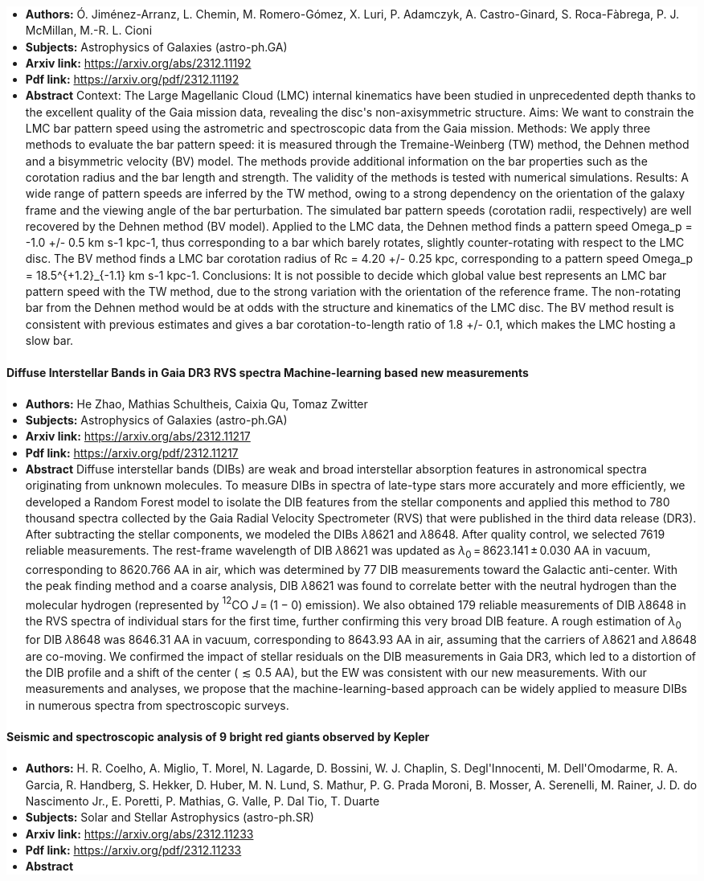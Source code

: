  - **Authors:** Ó. Jiménez-Arranz, L. Chemin, M. Romero-Gómez, X. Luri, P. Adamczyk, A. Castro-Ginard, S. Roca-Fàbrega, P. J. McMillan, M.-R. L. Cioni
 - **Subjects:** Astrophysics of Galaxies (astro-ph.GA)
 - **Arxiv link:** https://arxiv.org/abs/2312.11192
 - **Pdf link:** https://arxiv.org/pdf/2312.11192
 - **Abstract**
 Context: The Large Magellanic Cloud (LMC) internal kinematics have been studied in unprecedented depth thanks to the excellent quality of the Gaia mission data, revealing the disc's non-axisymmetric structure. Aims: We want to constrain the LMC bar pattern speed using the astrometric and spectroscopic data from the Gaia mission. Methods: We apply three methods to evaluate the bar pattern speed: it is measured through the Tremaine-Weinberg (TW) method, the Dehnen method and a bisymmetric velocity (BV) model. The methods provide additional information on the bar properties such as the corotation radius and the bar length and strength. The validity of the methods is tested with numerical simulations. Results: A wide range of pattern speeds are inferred by the TW method, owing to a strong dependency on the orientation of the galaxy frame and the viewing angle of the bar perturbation. The simulated bar pattern speeds (corotation radii, respectively) are well recovered by the Dehnen method (BV model). Applied to the LMC data, the Dehnen method finds a pattern speed Omega_p = -1.0 +/- 0.5 km s-1 kpc-1, thus corresponding to a bar which barely rotates, slightly counter-rotating with respect to the LMC disc. The BV method finds a LMC bar corotation radius of Rc = 4.20 +/- 0.25 kpc, corresponding to a pattern speed Omega_p = 18.5^{+1.2}_{-1.1} km s-1 kpc-1. Conclusions: It is not possible to decide which global value best represents an LMC bar pattern speed with the TW method, due to the strong variation with the orientation of the reference frame. The non-rotating bar from the Dehnen method would be at odds with the structure and kinematics of the LMC disc. The BV method result is consistent with previous estimates and gives a bar corotation-to-length ratio of 1.8 +/- 0.1, which makes the LMC hosting a slow bar.
#### Diffuse Interstellar Bands in Gaia DR3 RVS spectra Machine-learning  based new measurements
 - **Authors:** He Zhao, Mathias Schultheis, Caixia Qu, Tomaz Zwitter
 - **Subjects:** Astrophysics of Galaxies (astro-ph.GA)
 - **Arxiv link:** https://arxiv.org/abs/2312.11217
 - **Pdf link:** https://arxiv.org/pdf/2312.11217
 - **Abstract**
 Diffuse interstellar bands (DIBs) are weak and broad interstellar absorption features in astronomical spectra originating from unknown molecules. To measure DIBs in spectra of late-type stars more accurately and more efficiently, we developed a Random Forest model to isolate the DIB features from the stellar components and applied this method to 780 thousand spectra collected by the Gaia Radial Velocity Spectrometer (RVS) that were published in the third data release (DR3). After subtracting the stellar components, we modeled the DIBs $\lambda$8621 and $\lambda$8648. After quality control, we selected 7619 reliable measurements. The rest-frame wavelength of DIB $\lambda$8621 was updated as $\lambda_0\,{=}\,8623.141\,{\pm}\,0.030$ AA in vacuum, corresponding to 8620.766 AA in air, which was determined by 77 DIB measurements toward the Galactic anti-center. With the peak finding method and a coarse analysis, DIB $\lambda$8621 was found to correlate better with the neutral hydrogen than the molecular hydrogen (represented by $^{12}$CO $J\,{=}\,(1{-}0)$ emission). We also obtained 179 reliable measurements of DIB $\lambda$8648 in the RVS spectra of individual stars for the first time, further confirming this very broad DIB feature. A rough estimation of $\lambda_0$ for DIB $\lambda$8648 was 8646.31 AA in vacuum, corresponding to 8643.93 AA in air, assuming that the carriers of $\lambda$8621 and $\lambda$8648 are co-moving. We confirmed the impact of stellar residuals on the DIB measurements in Gaia DR3, which led to a distortion of the DIB profile and a shift of the center ($\lesssim0.5$ AA), but the EW was consistent with our new measurements. With our measurements and analyses, we propose that the machine-learning-based approach can be widely applied to measure DIBs in numerous spectra from spectroscopic surveys.
#### Seismic and spectroscopic analysis of 9 bright red giants observed by  Kepler
 - **Authors:** H. R. Coelho, A. Miglio, T. Morel, N. Lagarde, D. Bossini, W. J. Chaplin, S. Degl'Innocenti, M. Dell'Omodarme, R. A. Garcia, R. Handberg, S. Hekker, D. Huber, M. N. Lund, S. Mathur, P. G. Prada Moroni, B. Mosser, A. Serenelli, M. Rainer, J. D. do Nascimento Jr., E. Poretti, P. Mathias, G. Valle, P. Dal Tio, T. Duarte
 - **Subjects:** Solar and Stellar Astrophysics (astro-ph.SR)
 - **Arxiv link:** https://arxiv.org/abs/2312.11233
 - **Pdf link:** https://arxiv.org/pdf/2312.11233
 - **Abstract**